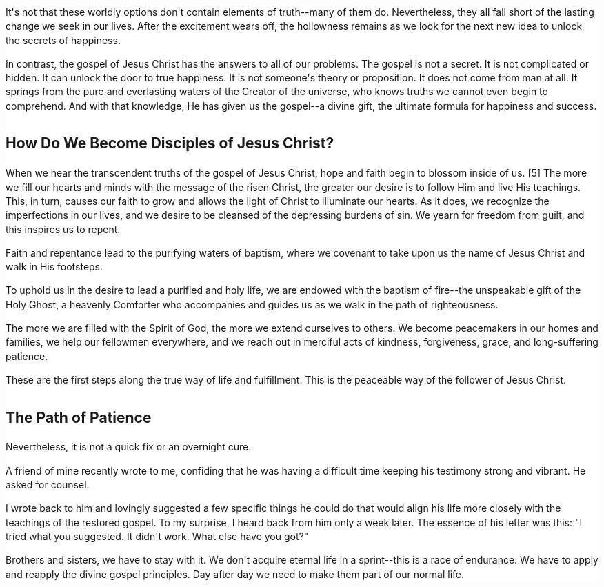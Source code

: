 It's not that these worldly options don't contain elements of truth--many of
them do. Nevertheless, they all fall short of the lasting change we seek in
our lives. After the excitement wears off, the hollowness remains as we look
for the next new idea to unlock the secrets of happiness.

In contrast, the gospel of Jesus Christ has the answers to all of our
problems. The gospel is not a secret. It is not complicated or hidden. It can
unlock the door to true happiness. It is not someone's theory or proposition.
It does not come from man at all. It springs from the pure and everlasting
waters of the Creator of the universe, who knows truths we cannot even begin
to comprehend. And with that knowledge, He has given us the gospel--a divine
gift, the ultimate formula for happiness and success.

## How Do We Become Disciples of Jesus Christ?

When we hear the transcendent truths of the gospel of Jesus Christ, hope and
faith begin to blossom inside of us. [5]  The more we fill our hearts and
minds with the message of the risen Christ, the greater our desire is to
follow Him and live His teachings. This, in turn, causes our faith to grow and
allows the light of Christ to illuminate our hearts. As it does, we recognize
the imperfections in our lives, and we desire to be cleansed of the depressing
burdens of sin. We yearn for freedom from guilt, and this inspires us to
repent.

Faith and repentance lead to the purifying waters of baptism, where we
covenant to take upon us the name of Jesus Christ and walk in His footsteps.

To uphold us in the desire to lead a purified and holy life, we are endowed
with the baptism of fire--the unspeakable gift of the Holy Ghost, a heavenly
Comforter who accompanies and guides us as we walk in the path of
righteousness.

The more we are filled with the Spirit of God, the more we extend ourselves to
others. We become peacemakers in our homes and families, we help our fellowmen
everywhere, and we reach out in merciful acts of kindness, forgiveness, grace,
and long-suffering patience.

These are the first steps along the true way of life and fulfillment. This is
the peaceable way of the follower of Jesus Christ.

## The Path of Patience

Nevertheless, it is not a quick fix or an overnight cure.

A friend of mine recently wrote to me, confiding that he was having a
difficult time keeping his testimony strong and vibrant. He asked for counsel.

I wrote back to him and lovingly suggested a few specific things he could do
that would align his life more closely with the teachings of the restored
gospel. To my surprise, I heard back from him only a week later. The essence
of his letter was this: "I tried what you suggested. It didn't work. What else
have you got?"

Brothers and sisters, we have to stay with it. We don't acquire eternal life
in a sprint--this is a race of endurance. We have to apply and reapply the
divine gospel principles. Day after day we need to make them part of our
normal life.

